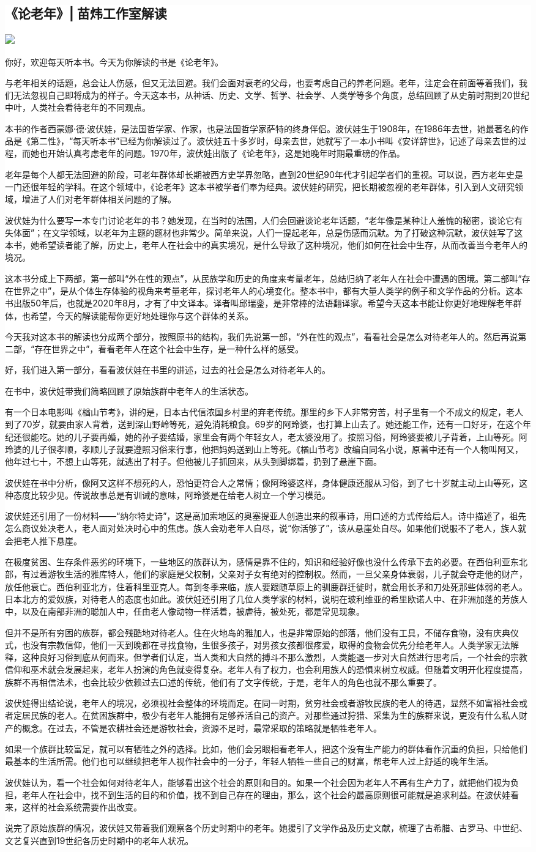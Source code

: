 ## 《论老年》| 苗炜工作室解读

<img  src="https://piccdn.umiwi.com/uploader/image/ddarticle/2022100314/1787540493891014624/100314.jpeg" width="2481"/>



你好，欢迎每天听本书。今天为你解读的书是《论老年》。

与老年相关的话题，总会让人伤感，但又无法回避。我们会面对衰老的父母，也要考虑自己的养老问题。老年，注定会在前面等着我们，我们无法忽视自己即将成为的样子。今天这本书，从神话、历史、文学、哲学、社会学、人类学等多个角度，总结回顾了从史前时期到20世纪中叶，人类社会看待老年的不同观点。

本书的作者西蒙娜·德·波伏娃，是法国哲学家、作家，也是法国哲学家萨特的终身伴侣。波伏娃生于1908年，在1986年去世，她最著名的作品是《第二性》，“每天听本书”已经为你解读过了。波伏娃五十多岁时，母亲去世，她就写了一本小书叫《安详辞世》，记述了母亲去世的过程，而她也开始认真考虑老年的问题。1970年，波伏娃出版了《论老年》，这是她晚年时期最重磅的作品。

老年是每个人都无法回避的阶段，可老年群体却长期被西方史学界忽略，直到20世纪90年代才引起学者们的重视。可以说，西方老年史是一门还很年轻的学科。在这个领域中，《论老年》这本书被学者们奉为经典。波伏娃的研究，把长期被忽视的老年群体，引入到人文研究领域，增进了人们对老年群体相关问题的了解。

波伏娃为什么要写一本专门讨论老年的书？她发现，在当时的法国，人们会回避谈论老年话题，“老年像是某种让人羞愧的秘密，谈论它有失体面”；在文学领域，以老年为主题的题材也非常少。简单来说，人们一提起老年，总是伤感而沉默。为了打破这种沉默，波伏娃写了这本书，她希望读者能了解，历史上，老年人在社会中的真实境况，是什么导致了这种境况，他们如何在社会中生存，从而改善当今老年人的境况。

这本书分成上下两部，第一部叫“外在性的观点”，从民族学和历史的角度来考量老年，总结归纳了老年人在社会中遭遇的困境。第二部叫“存在世界之中”，是从个体生存体验的视角来考量老年，探讨老年人的心境变化。整本书中，都有大量人类学的例子和文学作品的分析。这本书出版50年后，也就是2020年8月，才有了中文译本。译者叫邱瑞銮，是非常棒的法语翻译家。希望今天这本书能让你更好地理解老年群体，也希望，今天的解读能帮你更好地处理你与这个群体的关系。

今天我对这本书的解读也分成两个部分，按照原书的结构，我们先说第一部，“外在性的观点”，看看社会是怎么对待老年人的。然后再说第二部，“存在世界之中”，看看老年人在这个社会中生存，是一种什么样的感受。



好，我们进入第一部分，看看波伏娃在书里的讲述，过去的社会是怎么对待老年人的。

在书中，波伏娃带我们简略回顾了原始族群中老年人的生活状态。

有一个日本电影叫《楢山节考》，讲的是，日本古代信浓国乡村里的弃老传统。那里的乡下人非常穷苦，村子里有一个不成文的规定，老人到了70岁，就要由家人背着，送到深山野岭等死，避免消耗粮食。69岁的阿玲婆，也打算上山去了。她还能工作，还有一口好牙，在这个年纪还很能吃。她的儿子要再婚，她的孙子要结婚，家里会有两个年轻女人，老太婆没用了。按照习俗，阿玲婆要被儿子背着，上山等死。阿玲婆的儿子很孝顺，孝顺儿子就要遵照习俗来行事，他把妈妈送到山上等死。《楢山节考》改编自同名小说，原著中还有一个人物叫阿又，他年过七十，不想上山等死，就逃出了村子。但他被儿子抓回来，从头到脚绑着，扔到了悬崖下面。

波伏娃在书中分析，像阿又这样不想死的人，恐怕更符合人之常情；像阿玲婆这样，身体健康还服从习俗，到了七十岁就主动上山等死，这种态度比较少见。传说故事总是有训诫的意味，阿玲婆是在给老人树立一个学习模范。

波伏娃还引用了一份材料——“纳尔特史诗”，这是高加索地区的奥塞提亚人创造出来的叙事诗，用口述的方式传给后人。诗中描述了，祖先怎么商议处决老人，老人面对处决时心中的焦虑。族人会劝老年人自尽，说“你活够了”，该从悬崖处自尽。如果他们说服不了老人，族人就会把老人推下悬崖。

在极度贫困、生存条件恶劣的环境下，一些地区的族群认为，感情是靠不住的，知识和经验好像也没什么传承下去的必要。在西伯利亚东北部，有过着游牧生活的雅库特人，他们的家庭是父权制，父亲对子女有绝对的控制权。然而，一旦父亲身体衰弱，儿子就会夺走他的财产，放任他衰亡。西伯利亚北方，住着科里亚克人。每到冬季来临，族人要跟随草原上的驯鹿群迁徙时，就会用长矛和刀处死那些体弱的老人。日本北方的爱奴族，对待老人的态度也如此。波伏娃还引用了几位人类学家的材料，说明在玻利维亚的希里欧诺人中、在非洲加蓬的芳族人中，以及在南部非洲的聪加人中，任由老人像动物一样活着，被虐待，被处死，都是常见现象。

但并不是所有穷困的族群，都会残酷地对待老人。住在火地岛的雅加人，也是非常原始的部落，他们没有工具，不储存食物，没有庆典仪式，也没有宗教信仰，他们一天到晚都在寻找食物，生很多孩子，对男孩女孩都很疼爱，取得的食物会优先分给老年人。人类学家无法解释，这种良好习俗到底从何而来。但学者们认定，当人类和大自然的搏斗不那么激烈，人类能退一步对大自然进行思考后，一个社会的宗教信仰和巫术就会发展起来，老年人扮演的角色就变得复杂。老年人有了权力，也会利用族人的恐惧来树立权威。但随着文明开化程度提高，族群不再相信法术，也会比较少依赖过去口述的传统，他们有了文字传统，于是，老年人的角色也就不那么重要了。

波伏娃得出结论说，老年人的境况，必须视社会整体的环境而定。在同一时期，贫穷社会或者游牧民族的老人的待遇，显然不如富裕社会或者定居民族的老人。在贫困族群中，极少有老年人能拥有足够养活自己的资产。对那些通过狩猎、采集为生的族群来说，更没有什么私人财产的概念。在过去，不管是农耕社会还是游牧社会，资源不足时，最常采取的策略就是牺牲老年人。

如果一个族群比较富足，就可以有牺牲之外的选择。比如，他们会另眼相看老年人，把这个没有生产能力的群体看作沉重的负担，只给他们最基本的生活所需。他们也可以继续把老年人视作社会中的一分子，年轻人牺牲一些自己的财富，帮老年人过上舒适的晚年生活。

波伏娃认为，看一个社会如何对待老年人，能够看出这个社会的原则和目的。如果一个社会因为老年人不再有生产力了，就把他们视为负担，老年人在社会中，找不到生活的目的和价值，找不到自己存在的理由，那么，这个社会的最高原则很可能就是追求利益。在波伏娃看来，这样的社会系统需要作出改变。

说完了原始族群的情况，波伏娃又带着我们观察各个历史时期中的老年。她援引了文学作品及历史文献，梳理了古希腊、古罗马、中世纪、文艺复兴直到19世纪各历史时期中的老年人状况。
